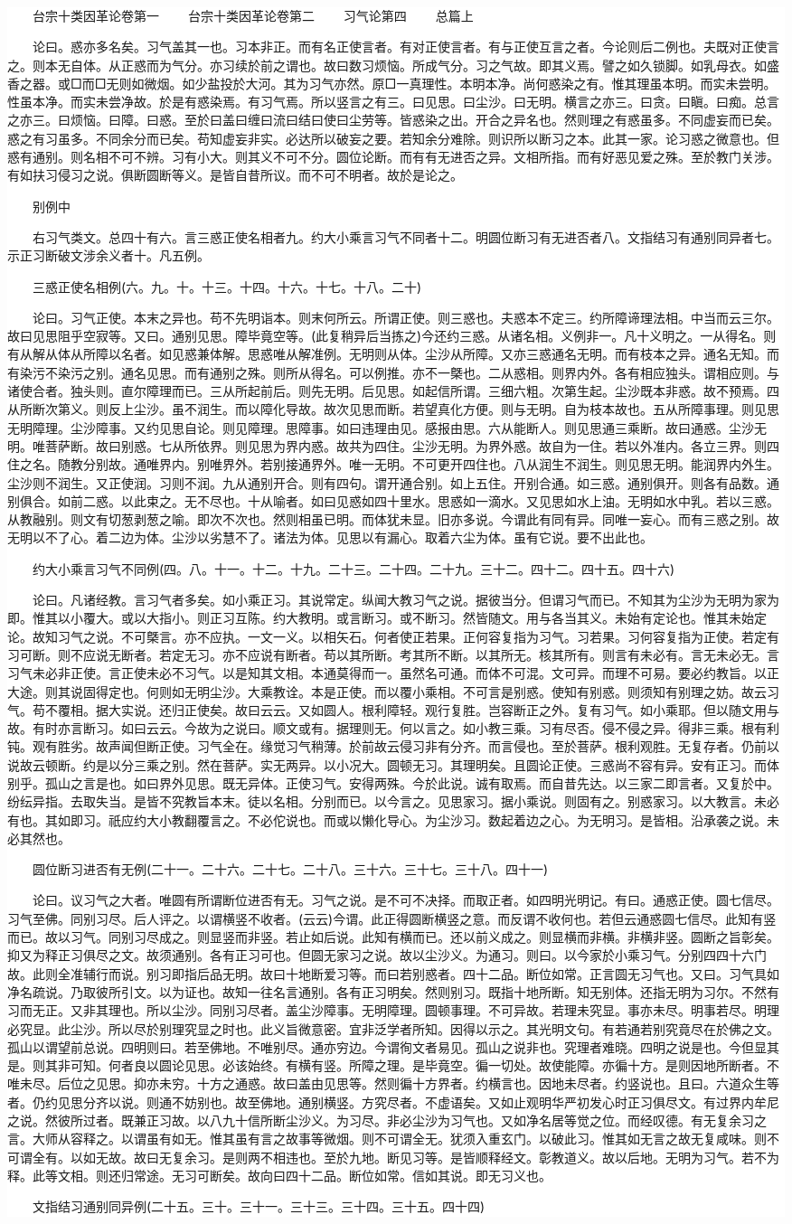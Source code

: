 　　台宗十类因革论卷第一
　　台宗十类因革论卷第二
　　习气论第四
　　总篇上

　　论曰。惑亦多名矣。习气盖其一也。习本非正。而有名正使言者。有对正使言者。有与正使互言之者。今论则后二例也。夫既对正使言之。则本无自体。从正惑而为气分。亦习续於前之谓也。故曰数习烦恼。所成气分。习之气故。即其义焉。譬之如久锁脚。如乳母衣。如盛香之器。或□而□无则如微烟。如少盐投於大河。其为习气亦然。原□一真理性。本明本净。尚何惑染之有。惟其理虽本明。而实未尝明。性虽本净。而实未尝净故。於是有惑染焉。有习气焉。所以竖言之有三。曰见思。曰尘沙。曰无明。横言之亦三。曰贪。曰瞋。曰痴。总言之亦三。曰烦恼。曰障。曰惑。至於曰盖曰缠曰流曰结曰使曰尘劳等。皆惑染之出。开合之异名也。然则理之有惑虽多。不同虚妄而已矣。惑之有习虽多。不同余分而已矣。苟知虚妄非实。必达所以破妄之要。若知余分难除。则识所以断习之本。此其一家。论习惑之微意也。但惑有通别。则名相不可不辨。习有小大。则其义不可不分。圆位论断。而有有无进否之异。文相所指。而有好恶见爱之殊。至於教门关涉。有如扶习侵习之说。俱断圆断等义。是皆自昔所议。而不可不明者。故於是论之。

　　别例中

　　右习气类文。总四十有六。言三惑正使名相者九。约大小乘言习气不同者十二。明圆位断习有无进否者八。文指结习有通别同异者七。示正习断破文涉余义者十。凡五例。

　　三惑正使名相例(六。九。十。十三。十四。十六。十七。十八。二十)

　　论曰。习气正使。本末之异也。苟不先明诣本。则末何所云。所谓正使。则三惑也。夫惑本不定三。约所障谛理法相。中当而云三尔。故曰见思阻乎空寂等。又曰。通别见思。障毕竟空等。(此复稍异后当拣之)今还约三惑。从诸名相。义例非一。凡十义明之。一从得名。则有从解从体从所障以名者。如见惑兼体解。思惑唯从解准例。无明则从体。尘沙从所障。又亦三惑通名无明。而有枝本之异。通名无知。而有染污不染污之别。通名见思。而有通别之殊。则所从得名。可以例推。亦不一槩也。二从惑相。则界内外。各有相应独头。谓相应则。与诸使合者。独头则。直尔障理而已。三从所起前后。则先无明。后见思。如起信所谓。三细六粗。次第生起。尘沙既本非惑。故不预焉。四从所断次第义。则反上尘沙。虽不润生。而以障化导故。故次见思而断。若望真化方便。则与无明。自为枝本故也。五从所障事理。则见思无明障理。尘沙障事。又约见思自论。则见障理。思障事。如曰违理由见。感报由思。六从能断人。则见思通三乘断。故曰通惑。尘沙无明。唯菩萨断。故曰别惑。七从所依界。则见思为界内惑。故共为四住。尘沙无明。为界外惑。故自为一住。若以外准内。各立三界。则四住之名。随教分别故。通唯界内。别唯界外。若别接通界外。唯一无明。不可更开四住也。八从润生不润生。则见思无明。能润界内外生。尘沙则不润生。又正使润。习则不润。九从通别开合。则有四句。谓开通合别。如上五住。开别合通。如三惑。通别俱开。则各有品数。通别俱合。如前二惑。以此束之。无不尽也。十从喻者。如曰见惑如四十里水。思惑如一滴水。又见思如水上油。无明如水中乳。若以三惑。从教融别。则文有切葱剥葱之喻。即次不次也。然则相虽已明。而体犹未显。旧亦多说。今谓此有同有异。同唯一妄心。而有三惑之别。故无明以不了心。着二边为体。尘沙以劣慧不了。诸法为体。见思以有漏心。取着六尘为体。虽有它说。要不出此也。

　　约大小乘言习气不同例(四。八。十一。十二。十九。二十三。二十四。二十九。三十二。四十二。四十五。四十六)

　　论曰。凡诸经教。言习气者多矣。如小乘正习。其说常定。纵闻大教习气之说。据彼当分。但谓习气而已。不知其为尘沙为无明为家为即。惟其以小覆大。或以大指小。则正习互陈。约大教明。或言断习。或不断习。然皆随文。用与各当其义。未始有定论也。惟其未始定论。故知习气之说。不可槩言。亦不应执。一文一义。以相矢石。何者使正若果。正何容复指为习气。习若果。习何容复指为正使。若定有习可断。则不应说无断者。若定无习。亦不应说有断者。苟以其所断。考其所不断。以其所无。核其所有。则言有未必有。言无未必无。言习气未必非正使。言正使未必不习气。以是知其文相。本通莫得而一。虽然名可通。而体不可混。文可异。而理不可易。要必约教旨。以正大途。则其说固得定也。何则如无明尘沙。大乘教诠。本是正使。而以覆小乘相。不可言是别惑。使知有别惑。则须知有别理之妨。故云习气。苟不覆相。据大实说。还归正使矣。故曰云云。又如圆人。根利障轻。观行复胜。岂容断正之外。复有习气。如小乘耶。但以随文用与故。有时亦言断习。如曰云云。今故为之说曰。顺文或有。据理则无。何以言之。如小教三乘。习有尽否。侵不侵之异。得非三乘。根有利钝。观有胜劣。故声闻但断正使。习气全在。缘觉习气稍薄。於前故云侵习非有分齐。而言侵也。至於菩萨。根利观胜。无复存者。仍前以说故云顿断。约是以分三乘之别。然在菩萨。实无两异。以小况大。圆顿无习。其理明矣。且圆论正使。三惑尚不容有异。安有正习。而体别乎。孤山之言是也。如曰界外见思。既无异体。正使习气。安得两殊。今於此说。诚有取焉。而自昔先达。以三家二即言者。又复於中。纷纭异指。去取失当。是皆不究教旨本末。徒以名相。分别而已。以今言之。见思家习。据小乘说。则固有之。别惑家习。以大教言。未必有也。其如即习。祇应约大小教翻覆言之。不必佗说也。而或以懒化导心。为尘沙习。数起着边之心。为无明习。是皆相。沿承袭之说。未必其然也。

　　圆位断习进否有无例(二十一。二十六。二十七。二十八。三十六。三十七。三十八。四十一)

　　论曰。议习气之大者。唯圆有所谓断位进否有无。习气之说。是不可不决择。而取正者。如四明光明记。有曰。通惑正使。圆七信尽。习气至佛。同别习尽。后人评之。以谓横竖不收者。(云云)今谓。此正得圆断横竖之意。而反谓不收何也。若但云通惑圆七信尽。此知有竖而已。故以习气。同别习尽成之。则显竖而非竖。若止如后说。此知有横而已。还以前义成之。则显横而非横。非横非竖。圆断之旨彰矣。抑又为释正习俱尽之文。故须通别。各有正习可也。但圆无家习之说。故以尘沙义。为通习。则曰。以今家於小乘习气。分别四四十六门故。此则全准辅行而说。别习即指后品无明。故曰十地断爱习等。而曰若别惑者。四十二品。断位如常。正言圆无习气也。又曰。习气具如净名疏说。乃取彼所引文。以为证也。故知一往名言通别。各有正习明矣。然则别习。既指十地所断。知无别体。还指无明为习尔。不然有习而无正。又非其理也。所以尘沙。同别习尽者。盖尘沙障事。无明障理。圆顿事理。不可异故。若理未究显。事亦未尽。明事若尽。明理必究显。此尘沙。所以尽於别理究显之时也。此义旨微意密。宜非泛学者所知。因得以示之。其光明文句。有若通若别究竟尽在於佛之文。孤山以谓望前总说。四明则曰。若至佛地。不唯别尽。通亦穷边。今谓徇文者易见。孤山之说非也。究理者难晓。四明之说是也。今但显其是。则其非可知。何者良以圆论见思。必该始终。有横有竖。所障之理。是毕竟空。徧一切处。故使能障。亦徧十方。是则因地所断者。不唯未尽。后位之见思。抑亦未穷。十方之通惑。故曰盖由见思等。然则徧十方界者。约横言也。因地未尽者。约竖说也。且曰。六道众生等者。仍约见思分齐以说。则通不妨别也。故至佛地。通别横竖。方究尽者。不虚语矣。又如止观明华严初发心时正习俱尽文。有过界内牟尼之说。然彼所过者。既兼正习故。以八九十信所断尘沙义。为习尽。非必尘沙为习气也。又如净名居等觉之位。而经叹德。有无复余习之言。大师从容释之。以谓虽有如无。惟其虽有言之故事等微烟。则不可谓全无。犹须入重玄门。以破此习。惟其如无言之故无复咸味。则不可谓全有。以如无故。故曰无复余习。是则两不相违也。至於九地。断见习等。是皆顺释经文。彰教道义。故以后地。无明为习气。若不为释。此等文相。则还归常途。无习可断矣。故向曰四十二品。断位如常。信如其说。即无习义也。

　　文指结习通别同异例(二十五。三十。三十一。三十三。三十四。三十五。四十四)

